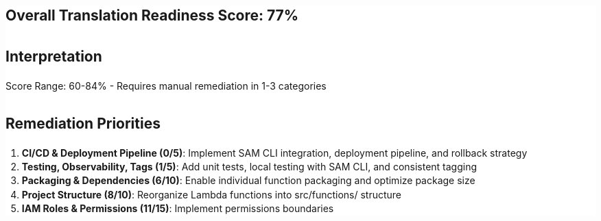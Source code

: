 ## Overall Translation Readiness Score: 77%

## Interpretation
Score Range: 60-84% - Requires manual remediation in 1-3 categories

## Remediation Priorities
1. **CI/CD & Deployment Pipeline (0/5)**: Implement SAM CLI integration, deployment pipeline, and rollback strategy
2. **Testing, Observability, Tags (1/5)**: Add unit tests, local testing with SAM CLI, and consistent tagging
3. **Packaging & Dependencies (6/10)**: Enable individual function packaging and optimize package size
4. **Project Structure (8/10)**: Reorganize Lambda functions into src/functions/<name> structure
5. **IAM Roles & Permissions (11/15)**: Implement permissions boundaries
